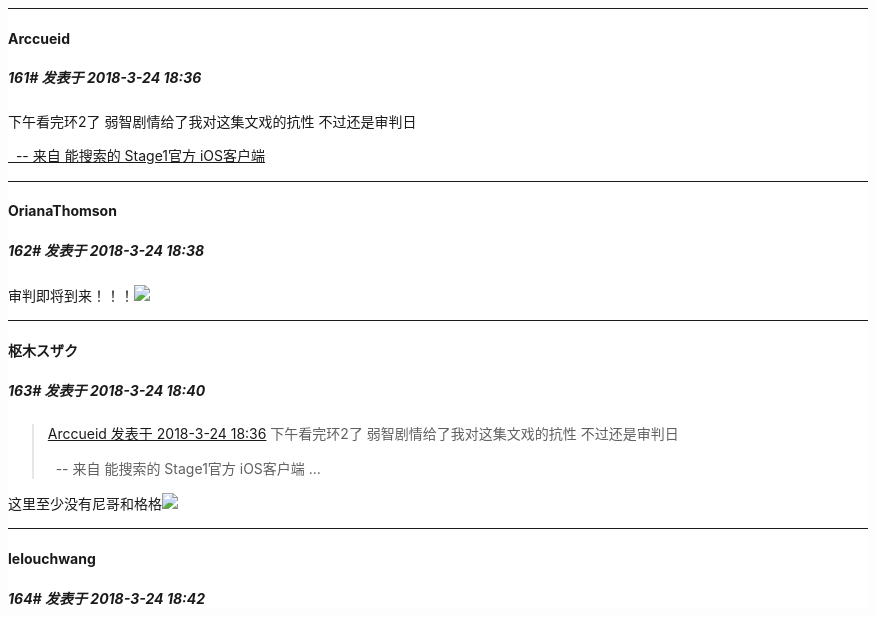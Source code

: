 




-----

####  Arccueid  
##### 161#       发表于 2018-3-24 18:36




下午看完环2了 弱智剧情给了我对这集文戏的抗性 不过还是审判日

[  -- 来自 能搜索的 Stage1官方 iOS客户端](https://itunes.apple.com/fi/app/saraba1st/id1221237470?mt=8)







-----

####  OrianaThomson  
##### 162#       发表于 2018-3-24 18:38




审判即将到来！！！<img src="https://static.saraba1st.com/image/smiley/face2017/089.png" referrerpolicy="no-referrer">







-----

####  枢木スザク  
##### 163#       发表于 2018-3-24 18:40



<blockquote><a href="httphttps://bbs.saraba1st.com/2b/forum.php?mod=redirect&amp;goto=findpost&amp;pid=38957518&amp;ptid=1590350" target="_blank">Arccueid 发表于 2018-3-24 18:36</a>
下午看完环2了 弱智剧情给了我对这集文戏的抗性 不过还是审判日

  -- 来自 能搜索的 Stage1官方 iOS客户端 ...</blockquote>
这里至少没有尼哥和格格<img src="https://static.saraba1st.com/image/smiley/face2017/009.gif" referrerpolicy="no-referrer">







-----

####  lelouchwang  
##### 164#       发表于 2018-3-24 18:42



